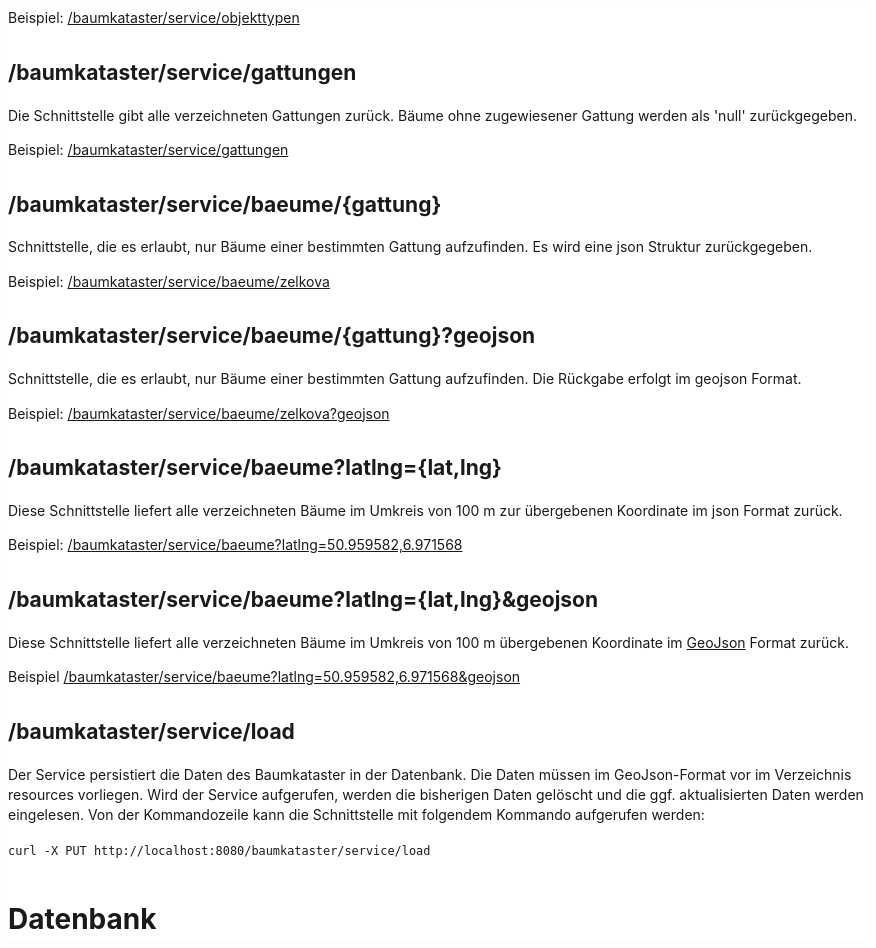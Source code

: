 Beispiel: [/baumkataster/service/objekttypen](https://tom.cologne.codefor.de/baumkataster/service/objekttypen)

## /baumkataster/service/gattungen

Die Schnittstelle gibt alle verzeichneten Gattungen zurück. Bäume ohne zugewiesener Gattung werden als 'null' zurückgegeben.
	 
Beispiel: [/baumkataster/service/gattungen](https://tom.cologne.codefor.de/baumkataster/service/gattungen)

## /baumkataster/service/baeume/{gattung}

Schnittstelle, die es erlaubt, nur Bäume einer bestimmten Gattung aufzufinden. Es wird eine json Struktur zurückgegeben.

Beispiel: [/baumkataster/service/baeume/zelkova](https://tom.cologne.codefor.de/baumkataster/service/baeume/zelkova)

## /baumkataster/service/baeume/{gattung}?geojson

Schnittstelle, die es erlaubt, nur Bäume einer bestimmten Gattung aufzufinden. Die Rückgabe erfolgt im geojson Format.

Beispiel: [/baumkataster/service/baeume/zelkova?geojson](https://tom.cologne.codefor.de/baumkataster/service/baeume/zelkova?geojson)

## /baumkataster/service/baeume?latlng={lat,lng}

Diese Schnittstelle liefert alle verzeichneten Bäume im Umkreis von 100 m zur übergebenen Koordinate im json Format zurück. 

Beispiel: [/baumkataster/service/baeume?latlng=50.959582,6.971568](https://tom.cologne.codefor.de/baumkataster/service/baeume?latlng=50.959582,6.971568)

## /baumkataster/service/baeume?latlng={lat,lng}&geojson

Diese Schnittstelle liefert alle verzeichneten Bäume im Umkreis von 100 m  übergebenen Koordinate im [GeoJson](http://geojson.org/) Format zurück.

Beispiel [/baumkataster/service/baeume?latlng=50.959582,6.971568&geojson](https://tom.cologne.codefor.de/baumkataster/service/baeume?latlng=50.959582,6.971568&geojson)

## /baumkataster/service/load

Der Service persistiert die Daten des Baumkataster in der Datenbank. Die Daten müssen im GeoJson-Format vor im Verzeichnis resources vorliegen. Wird der Service aufgerufen, werden die bisherigen Daten gelöscht und die ggf. aktualisierten Daten werden eingelesen. Von der Kommandozeile kann die Schnittstelle mit folgendem Kommando aufgerufen werden:

    curl -X PUT http://localhost:8080/baumkataster/service/load

# Datenbank
